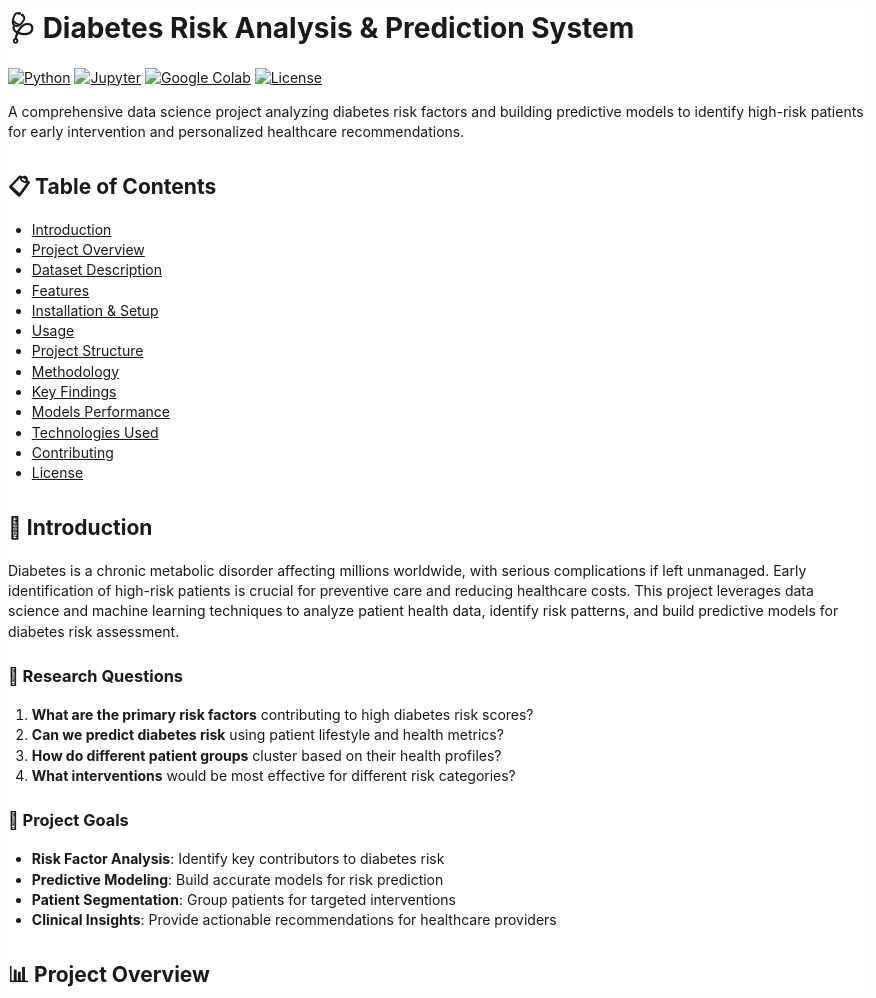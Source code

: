 # 🩺 Diabetes Risk Analysis & Prediction System

[![Python](https://img.shields.io/badge/Python-3.7+-blue.svg)](https://www.python.org/downloads/)
[![Jupyter](https://img.shields.io/badge/Jupyter-Notebook-orange.svg)](https://jupyter.org/)
[![Google Colab](https://img.shields.io/badge/Google-Colab-yellow.svg)](https://colab.research.google.com/)
[![License](https://img.shields.io/badge/License-MIT-green.svg)](https://opensource.org/licenses/MIT)

A comprehensive data science project analyzing diabetes risk factors and building predictive models to identify high-risk patients for early intervention and personalized healthcare recommendations.

## 📋 Table of Contents

- [Introduction](#introduction)
- [Project Overview](#project-overview)
- [Dataset Description](#dataset-description)
- [Features](#features)
- [Installation & Setup](#installation--setup)
- [Usage](#usage)
- [Project Structure](#project-structure)
- [Methodology](#methodology)
- [Key Findings](#key-findings)
- [Models Performance](#models-performance)
- [Technologies Used](#technologies-used)
- [Contributing](#contributing)
- [License](#license)

## 🎯 Introduction

Diabetes is a chronic metabolic disorder affecting millions worldwide, with serious complications if left unmanaged. Early identification of high-risk patients is crucial for preventive care and reducing healthcare costs. This project leverages data science and machine learning techniques to analyze patient health data, identify risk patterns, and build predictive models for diabetes risk assessment.

### 🔬 Research Questions

1. **What are the primary risk factors** contributing to high diabetes risk scores?
2. **Can we predict diabetes risk** using patient lifestyle and health metrics?
3. **How do different patient groups** cluster based on their health profiles?
4. **What interventions** would be most effective for different risk categories?

### 🎯 Project Goals

- **Risk Factor Analysis**: Identify key contributors to diabetes risk
- **Predictive Modeling**: Build accurate models for risk prediction
- **Patient Segmentation**: Group patients for targeted interventions
- **Clinical Insights**: Provide actionable recommendations for healthcare providers

## 📊 Project Overview
